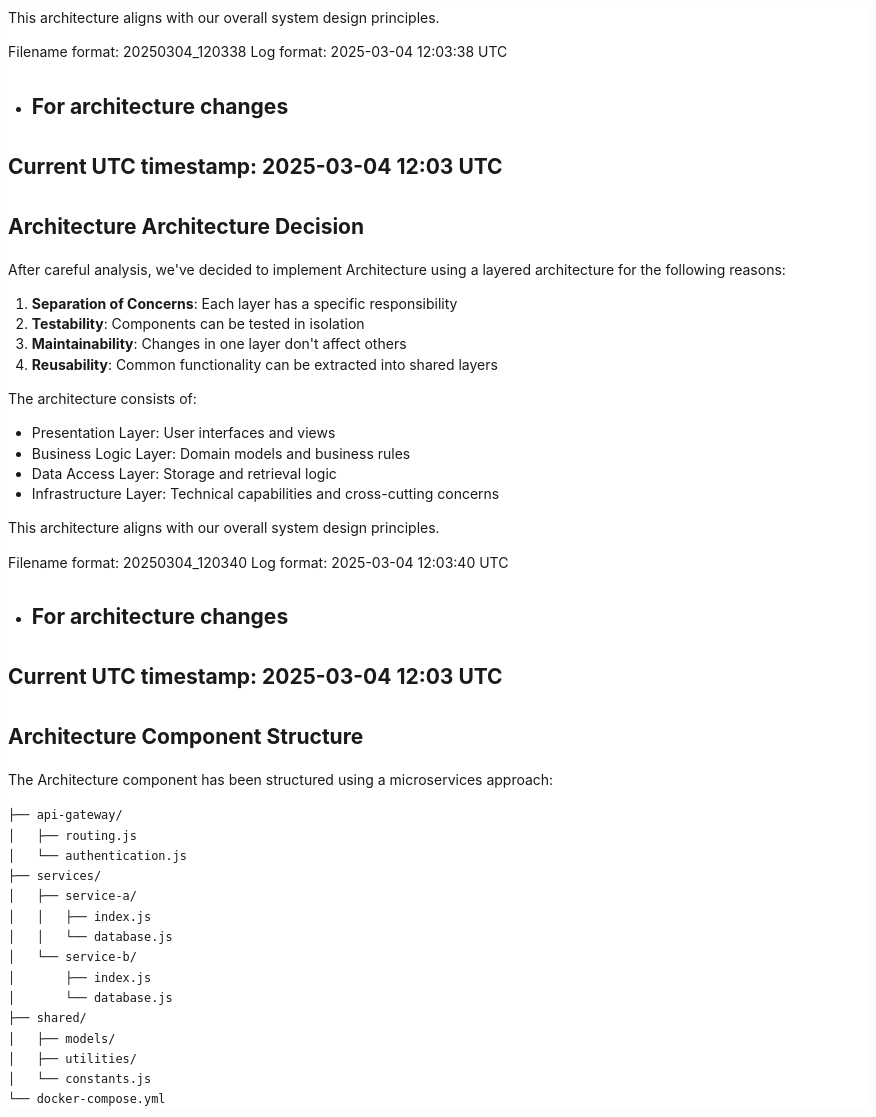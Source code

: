 This architecture aligns with our overall system design principles.

Filename format: 20250304_120338
Log format: 2025-03-04 12:03:38 UTC

- For architecture changes
   -


## Current UTC timestamp: 2025-03-04 12:03 UTC
## Architecture Architecture Decision

After careful analysis, we've decided to implement Architecture using a layered architecture for the following reasons:

1. **Separation of Concerns**: Each layer has a specific responsibility
2. **Testability**: Components can be tested in isolation
3. **Maintainability**: Changes in one layer don't affect others
4. **Reusability**: Common functionality can be extracted into shared layers

The architecture consists of:
- Presentation Layer: User interfaces and views
- Business Logic Layer: Domain models and business rules
- Data Access Layer: Storage and retrieval logic
- Infrastructure Layer: Technical capabilities and cross-cutting concerns

This architecture aligns with our overall system design principles.

Filename format: 20250304_120340
Log format: 2025-03-04 12:03:40 UTC

- For architecture changes
   -


## Current UTC timestamp: 2025-03-04 12:03 UTC
## Architecture Component Structure

The Architecture component has been structured using a microservices approach:

```
├── api-gateway/
│   ├── routing.js
│   └── authentication.js
├── services/
│   ├── service-a/
│   │   ├── index.js
│   │   └── database.js
│   └── service-b/
│       ├── index.js
│       └── database.js
├── shared/
│   ├── models/
│   ├── utilities/
│   └── constants.js
└── docker-compose.yml
```
